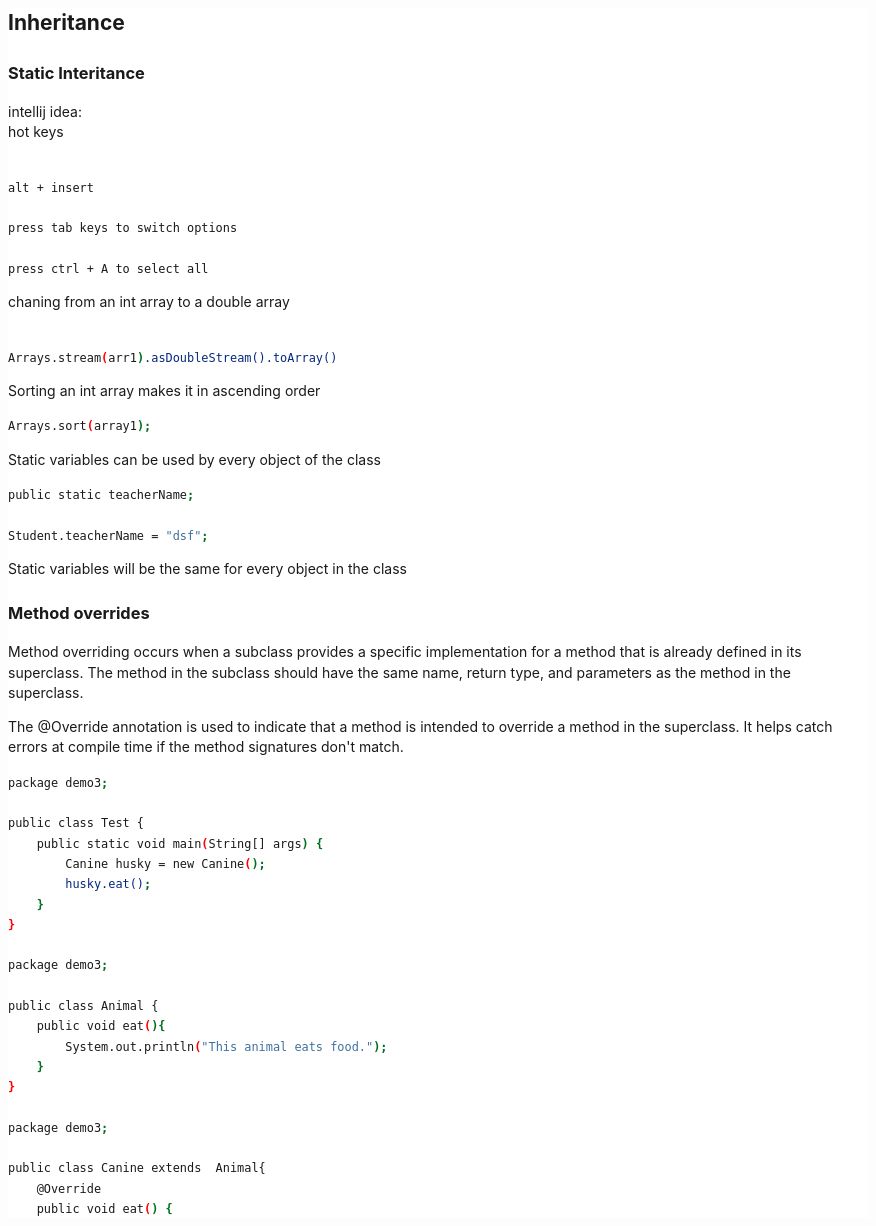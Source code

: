 ## Inheritance

### Static Interitance
intellij idea:  
hot keys
```bash

alt + insert

press tab keys to switch options

press ctrl + A to select all

```

chaning from an int array to a double array

```bash

Arrays.stream(arr1).asDoubleStream().toArray()
```

Sorting an int array makes it in ascending order
```bash
Arrays.sort(array1);
```

Static variables can be used by every object of the class
```bash
public static teacherName;

Student.teacherName = "dsf";
```
Static variables will be the same for every object in the class

### Method overrides
Method overriding occurs when a subclass provides a specific implementation for a method that is already defined in its superclass. The method in the subclass should have the same name, return type, and parameters as the method in the superclass.

The @Override annotation is used to indicate that a method is intended to override a method in the superclass. It helps catch errors at compile time if the method signatures don't match.

```bash
package demo3;

public class Test {
    public static void main(String[] args) {
        Canine husky = new Canine();
        husky.eat();
    }
}

package demo3;

public class Animal {
    public void eat(){
        System.out.println("This animal eats food.");
    }
}

package demo3;

public class Canine extends  Animal{
    @Override
    public void eat() {
```